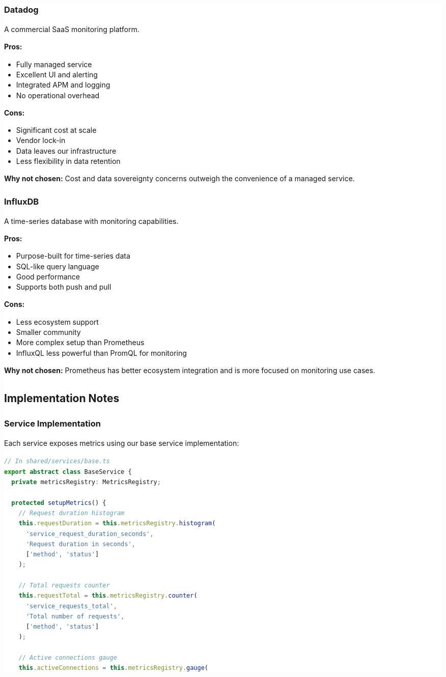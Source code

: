 ### Datadog

A commercial SaaS monitoring platform.

**Pros:**
- Fully managed service
- Excellent UI and alerting
- Integrated APM and logging
- No operational overhead

**Cons:**
- Significant cost at scale
- Vendor lock-in
- Data leaves our infrastructure
- Less flexibility in data retention

**Why not chosen:** Cost and data sovereignty concerns outweigh the convenience of a managed service.

### InfluxDB

A time-series database with monitoring capabilities.

**Pros:**
- Purpose-built for time-series data
- SQL-like query language
- Good performance
- Supports both push and pull

**Cons:**
- Less ecosystem support
- Smaller community
- More complex setup than Prometheus
- InfluxQL less powerful than PromQL for monitoring

**Why not chosen:** Prometheus has better ecosystem integration and is more focused on monitoring use cases.

## Implementation Notes

### Service Implementation

Each service exposes metrics using our base service implementation:

```typescript
// In shared/services/base.ts
export abstract class BaseService {
  private metricsRegistry: MetricsRegistry;
  
  protected setupMetrics() {
    // Request duration histogram
    this.requestDuration = this.metricsRegistry.histogram(
      'service_request_duration_seconds',
      'Request duration in seconds',
      ['method', 'status']
    );
    
    // Total requests counter
    this.requestTotal = this.metricsRegistry.counter(
      'service_requests_total',
      'Total number of requests',
      ['method', 'status']
    );
    
    // Active connections gauge
    this.activeConnections = this.metricsRegistry.gauge(
```